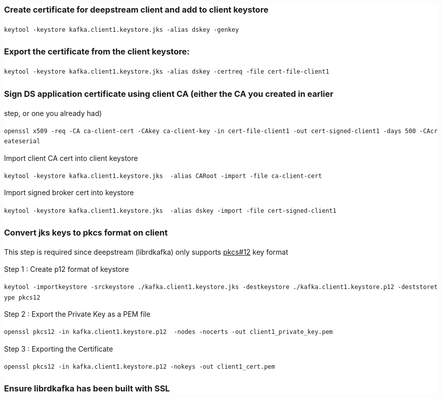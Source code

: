 ### Create certificate for deepstream client and add to client keystore

```
keytool -keystore kafka.client1.keystore.jks -alias dskey -genkey
```

### Export the certificate from the client keystore:

```
keytool -keystore kafka.client1.keystore.jks -alias dskey -certreq -file cert-file-client1
```

### Sign DS application certificate using client CA (either the CA you created in earlier

step, or one you already had)

```
openssl x509 -req -CA ca-client-cert -CAkey ca-client-key -in cert-file-client1 -out cert-signed-client1 -days 500 -CAcreateserial
```

Import client CA cert into client keystore

```
keytool -keystore kafka.client1.keystore.jks  -alias CARoot -import -file ca-client-cert
```

Import signed broker cert into keystore

```
keytool -keystore kafka.client1.keystore.jks  -alias dskey -import -file cert-signed-client1
```

### Convert jks keys to pkcs format on client

This step is required since deepstream (librdkafka) only supports [pkcs#12](https://en.wikipedia.org/wiki/PKCS_12) key format

Step 1 : Create p12 format of keystore

```
keytool -importkeystore -srckeystore ./kafka.client1.keystore.jks -destkeystore ./kafka.client1.keystore.p12 -deststoretype pkcs12
```

Step 2 : Export the Private Key as a PEM file

```
openssl pkcs12 -in kafka.client1.keystore.p12  -nodes -nocerts -out client1_private_key.pem
```

Step 3 : Exporting the Certificate

```
openssl pkcs12 -in kafka.client1.keystore.p12 -nokeys -out client1_cert.pem
```

### Ensure librdkafka has been built with SSL

